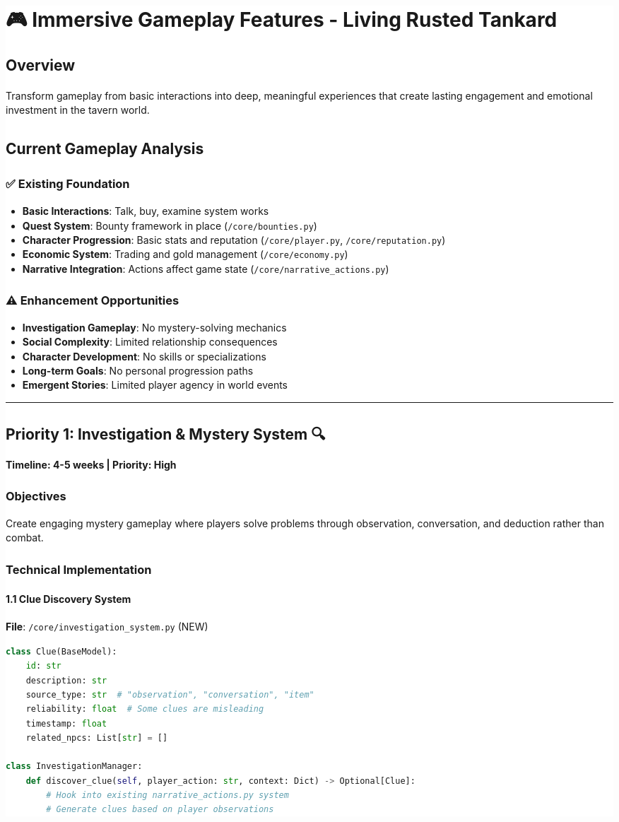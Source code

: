 # 🎮 Immersive Gameplay Features - Living Rusted Tankard

## Overview
Transform gameplay from basic interactions into deep, meaningful experiences that create lasting engagement and emotional investment in the tavern world.

## Current Gameplay Analysis

### ✅ Existing Foundation
- **Basic Interactions**: Talk, buy, examine system works
- **Quest System**: Bounty framework in place (`/core/bounties.py`)
- **Character Progression**: Basic stats and reputation (`/core/player.py`, `/core/reputation.py`)
- **Economic System**: Trading and gold management (`/core/economy.py`)
- **Narrative Integration**: Actions affect game state (`/core/narrative_actions.py`)

### ⚠️ Enhancement Opportunities
- **Investigation Gameplay**: No mystery-solving mechanics
- **Social Complexity**: Limited relationship consequences
- **Character Development**: No skills or specializations
- **Long-term Goals**: No personal progression paths
- **Emergent Stories**: Limited player agency in world events

---

## Priority 1: Investigation & Mystery System 🔍
**Timeline: 4-5 weeks | Priority: High**

### Objectives
Create engaging mystery gameplay where players solve problems through observation, conversation, and deduction rather than combat.

### Technical Implementation

#### 1.1 Clue Discovery System
**File**: `/core/investigation_system.py` (NEW)

```python
class Clue(BaseModel):
    id: str
    description: str
    source_type: str  # "observation", "conversation", "item"
    reliability: float  # Some clues are misleading
    timestamp: float
    related_npcs: List[str] = []
    
class InvestigationManager:
    def discover_clue(self, player_action: str, context: Dict) -> Optional[Clue]:
        # Hook into existing narrative_actions.py system
        # Generate clues based on player observations
```
